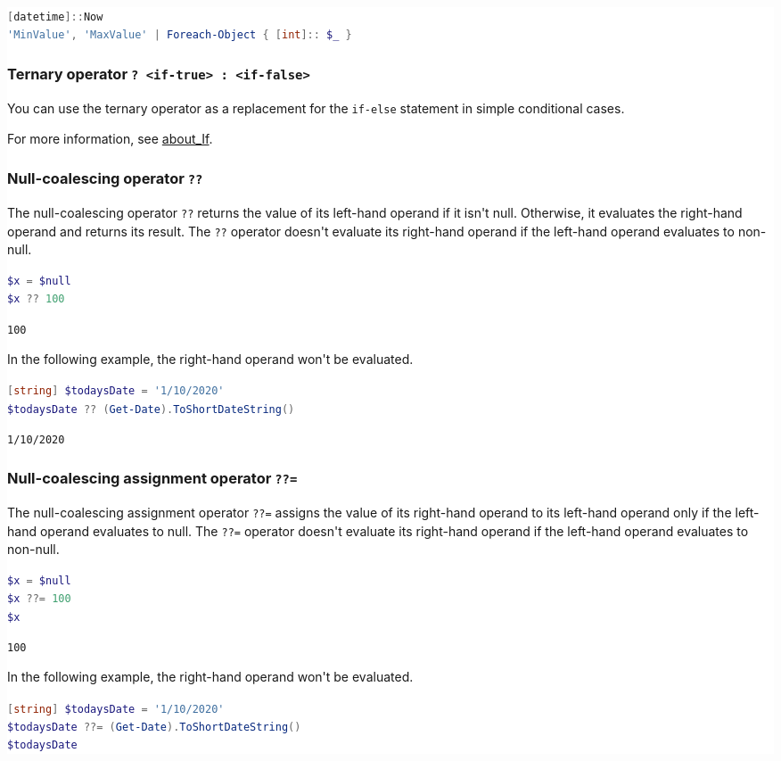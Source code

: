```powershell
[datetime]::Now
'MinValue', 'MaxValue' | Foreach-Object { [int]:: $_ }
```

### Ternary operator `? <if-true> : <if-false>`

You can use the ternary operator as a replacement for the `if-else` statement
in simple conditional cases.

For more information, see [about_If][10].

### Null-coalescing operator `??`

The null-coalescing operator `??` returns the value of its left-hand operand if
it isn't null. Otherwise, it evaluates the right-hand operand and returns its
result. The `??` operator doesn't evaluate its right-hand operand if the
left-hand operand evaluates to non-null.

```powershell
$x = $null
$x ?? 100
```

```Output
100
```

In the following example, the right-hand operand won't be evaluated.

```powershell
[string] $todaysDate = '1/10/2020'
$todaysDate ?? (Get-Date).ToShortDateString()
```

```Output
1/10/2020
```

### Null-coalescing assignment operator `??=`

The null-coalescing assignment operator `??=` assigns the value of its
right-hand operand to its left-hand operand only if the left-hand operand
evaluates to null. The `??=` operator doesn't evaluate its right-hand operand
if the left-hand operand evaluates to non-null.

```powershell
$x = $null
$x ??= 100
$x
```

```Output
100
```

In the following example, the right-hand operand won't be evaluated.

```powershell
[string] $todaysDate = '1/10/2020'
$todaysDate ??= (Get-Date).ToShortDateString()
$todaysDate
```


[01]: /dotnet/api/system.string.format
[02]: /dotnet/standard/base-types/composite-formatting
[03]: /dotnet/standard/base-types/custom-numeric-format-strings#Specifier0
[04]: /powershell/scripting/learn/glossary#scalar-value
[05]: about_Arithmetic_Operators.md
[06]: about_Assignment_Operators.md
[07]: about_Comparison_Operators.md
[08]: about_Parsing.md
[09]: about_Hash_Tables.md
[10]: about_If.md
[11]: about_Jobs.md
[12]: about_Join.md
[13]: about_logical_operators.md
[14]: about_Member-Access_Enumeration.md
[15]: about_operator_precedence.md
[16]: About_Pipeline_Chain_Operators.md
[17]: about_Preference_Variables.md#ofs
[18]: about_Redirection.md
[19]: about_Scopes.md
[20]: about_Script_Blocks.md
[21]: about_Split.md
[22]: about_Type_Operators.md
[23]: about_Variables.md
[24]: about_Variables.md#variable-names-that-include-special-characters
[25]: xref:Microsoft.PowerShell.Utility.Invoke-Expression